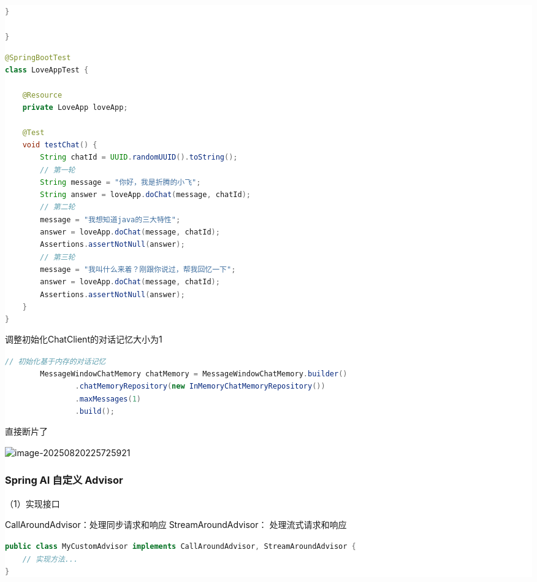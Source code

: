 ```java
}

}
```



```java
@SpringBootTest
class LoveAppTest {

    @Resource
    private LoveApp loveApp;

    @Test
    void testChat() {
        String chatId = UUID.randomUUID().toString();
        // 第一轮
        String message = "你好，我是折腾的小飞";
        String answer = loveApp.doChat(message, chatId);
        // 第二轮
        message = "我想知道java的三大特性";
        answer = loveApp.doChat(message, chatId);
        Assertions.assertNotNull(answer);
        // 第三轮
        message = "我叫什么来着？刚跟你说过，帮我回忆一下";
        answer = loveApp.doChat(message, chatId);
        Assertions.assertNotNull(answer);
    }
}
```

调整初始化ChatClient的对话记忆大小为1

```java
// 初始化基于内存的对话记忆
        MessageWindowChatMemory chatMemory = MessageWindowChatMemory.builder()
                .chatMemoryRepository(new InMemoryChatMemoryRepository())
                .maxMessages(1)
                .build();
```

直接断片了

![image-20250820225725921](https://note-1259190304.cos.ap-chengdu.myqcloud.com/noteimage-20250820225725921.png)



### Spring AI 自定义 Advisor

（1）实现接口

CallAroundAdvisor：处理同步请求和响应
StreamAroundAdvisor： 处理流式请求和响应

```java
public class MyCustomAdvisor implements CallAroundAdvisor, StreamAroundAdvisor {
    // 实现方法...
}
```
